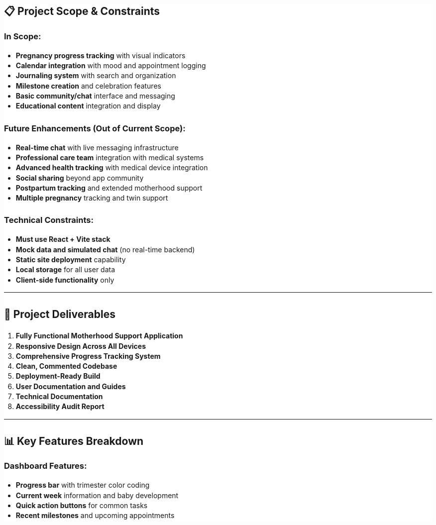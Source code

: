 
## 📋 Project Scope & Constraints

### In Scope:
- **Pregnancy progress tracking** with visual indicators
- **Calendar integration** with mood and appointment logging
- **Journaling system** with search and organization
- **Milestone creation** and celebration features
- **Basic community/chat** interface and messaging
- **Educational content** integration and display

### Future Enhancements (Out of Current Scope):
- **Real-time chat** with live messaging infrastructure
- **Professional care team** integration with medical systems
- **Advanced health tracking** with medical device integration
- **Social sharing** beyond app community
- **Postpartum tracking** and extended motherhood support
- **Multiple pregnancy** tracking and twin support

### Technical Constraints:
- **Must use React + Vite stack**
- **Mock data and simulated chat** (no real-time backend)
- **Static site deployment** capability
- **Local storage** for all user data
- **Client-side functionality** only

---

## 🎯 Project Deliverables

1. **Fully Functional Motherhood Support Application**
2. **Responsive Design Across All Devices**
3. **Comprehensive Progress Tracking System**
4. **Clean, Commented Codebase**
5. **Deployment-Ready Build**
6. **User Documentation and Guides**
7. **Technical Documentation**
8. **Accessibility Audit Report**

---

## 📊 Key Features Breakdown

### Dashboard Features:
- **Progress bar** with trimester color coding
- **Current week** information and baby development
- **Quick action buttons** for common tasks
- **Recent milestones** and upcoming appointments
